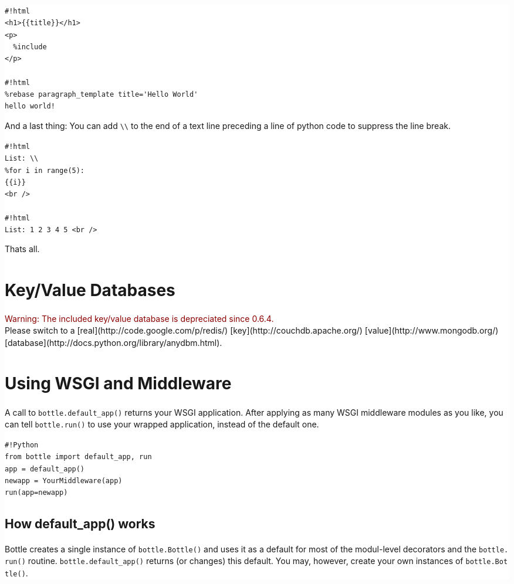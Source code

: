     #!html
    <h1>{{title}}</h1>
    <p>
      %include
    </p>

    #!html
    %rebase paragraph_template title='Hello World'
    hello world!

And a last thing: You can add `\\` to the end of a text line preceding a line of python code to suppress the line break.

    #!html
    List: \\
    %for i in range(5):
    {{i}} 
    <br />

    #!html
    List: 1 2 3 4 5 <br />

Thats all. 




# Key/Value Databases

<div style="color:darkred">Warning: The included key/value database is depreciated since 0.6.4.</div> Please switch to a [real](http://code.google.com/p/redis/) [key](http://couchdb.apache.org/) [value](http://www.mongodb.org/) [database](http://docs.python.org/library/anydbm.html).

# Using WSGI and Middleware

A call to `bottle.default_app()` returns your WSGI application. After applying as many WSGI middleware modules as you like, you can tell 
`bottle.run()` to use your wrapped application, instead of the default one.

    #!Python
    from bottle import default_app, run
    app = default_app()
    newapp = YourMiddleware(app)
    run(app=newapp)




## How default_app() works

Bottle creates a single instance of `bottle.Bottle()` and uses it as a default for most of the modul-level decorators and the `bottle.run()` routine. 
`bottle.default_app()` returns (or changes) this default. You may, however, create your own instances of `bottle.Bottle()`.
